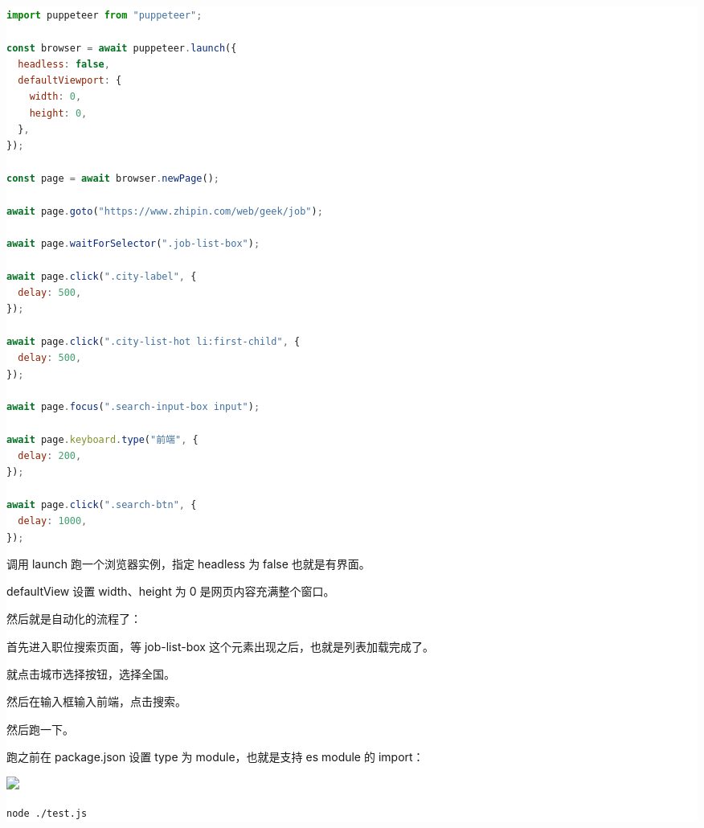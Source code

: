```javascript
import puppeteer from "puppeteer";

const browser = await puppeteer.launch({
  headless: false,
  defaultViewport: {
    width: 0,
    height: 0,
  },
});

const page = await browser.newPage();

await page.goto("https://www.zhipin.com/web/geek/job");

await page.waitForSelector(".job-list-box");

await page.click(".city-label", {
  delay: 500,
});

await page.click(".city-list-hot li:first-child", {
  delay: 500,
});

await page.focus(".search-input-box input");

await page.keyboard.type("前端", {
  delay: 200,
});

await page.click(".search-btn", {
  delay: 1000,
});
```

调用 launch 跑一个浏览器实例，指定 headless 为 false 也就是有界面。

defaultView 设置 width、height 为 0 是网页内容充满整个窗口。

然后就是自动化的流程了：

首先进入职位搜索页面，等 job-list-box 这个元素出现之后，也就是列表加载完成了。

就点击城市选择按钮，选择全国。

然后在输入框输入前端，点击搜索。

然后跑一下。

跑之前在 package.json 设置 type 为 module，也就是支持 es module 的 import：

![](/nestjsCheats/image-3194.jpg)

```
node ./test.js
```
